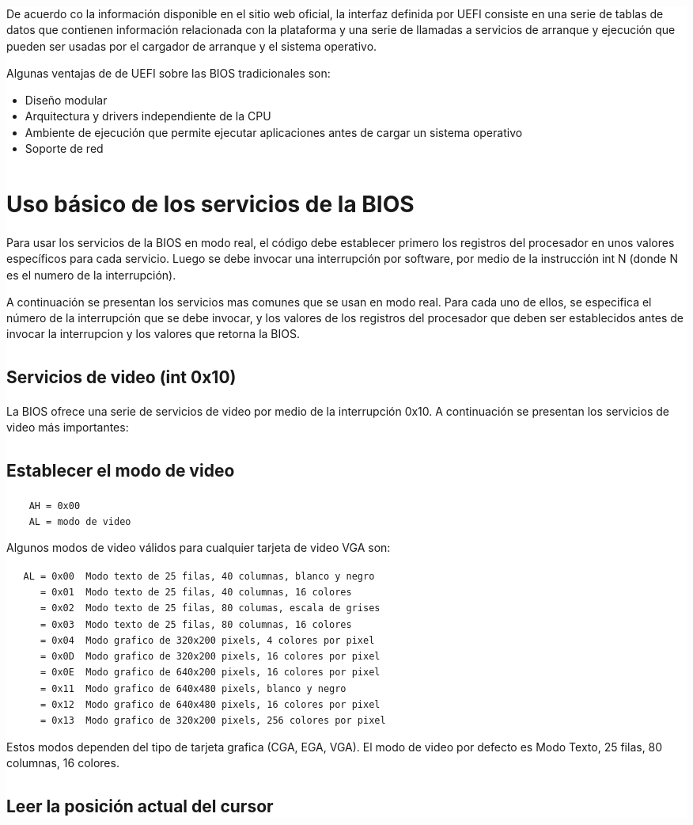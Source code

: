 De acuerdo co la información disponible en el sitio web oficial, la interfaz
definida por UEFI consiste en una serie de tablas de datos que contienen
información relacionada con la plataforma y una serie de llamadas a servicios de
arranque y ejecución que pueden ser usadas por el cargador de arranque y el
sistema operativo.

Algunas ventajas de de UEFI sobre las BIOS tradicionales son:

- Diseño modular
- Arquitectura y drivers independiente de la CPU
- Ambiente de ejecución que permite ejecutar aplicaciones antes de cargar un
  sistema operativo
- Soporte de red

Uso básico de los servicios de la BIOS
=======================================

Para usar los servicios de la BIOS en modo real, el código debe establecer primero los registros del procesador en unos valores específicos para cada servicio. Luego se debe invocar una interrupción por software, por medio de la instrucción int N (donde N es el numero de la interrupción).

A continuación se presentan los servicios mas comunes que se usan en modo real. Para cada uno de ellos, se especifica el número de la interrupción que se debe invocar, y los valores de los registros del procesador que deben ser establecidos antes de invocar la interrupcion y los valores que retorna la BIOS.

Servicios de video (int 0x10)
-------------------------------

La BIOS ofrece una serie de servicios de video por medio de la interrupción 0x10. A continuación se presentan los servicios de video más importantes:

Establecer el modo de video
---------------------------
    
        AH = 0x00
        AL = modo de video


Algunos modos de video válidos para cualquier tarjeta de video VGA son:

       AL = 0x00  Modo texto de 25 filas, 40 columnas, blanco y negro
          = 0x01  Modo texto de 25 filas, 40 columnas, 16 colores
          = 0x02  Modo texto de 25 filas, 80 columas, escala de grises
          = 0x03  Modo texto de 25 filas, 80 columnas, 16 colores
          = 0x04  Modo grafico de 320x200 pixels, 4 colores por pixel
          = 0x0D  Modo grafico de 320x200 pixels, 16 colores por pixel
          = 0x0E  Modo grafico de 640x200 pixels, 16 colores por pixel          
          = 0x11  Modo grafico de 640x480 pixels, blanco y negro
          = 0x12  Modo grafico de 640x480 pixels, 16 colores por pixel
          = 0x13  Modo grafico de 320x200 pixels, 256 colores por pixel


Estos modos dependen del tipo de tarjeta grafica (CGA, EGA, VGA). El modo de video por defecto es Modo Texto, 25 filas, 80 columnas, 16 colores.

Leer la posición actual del cursor
----------------------------------
